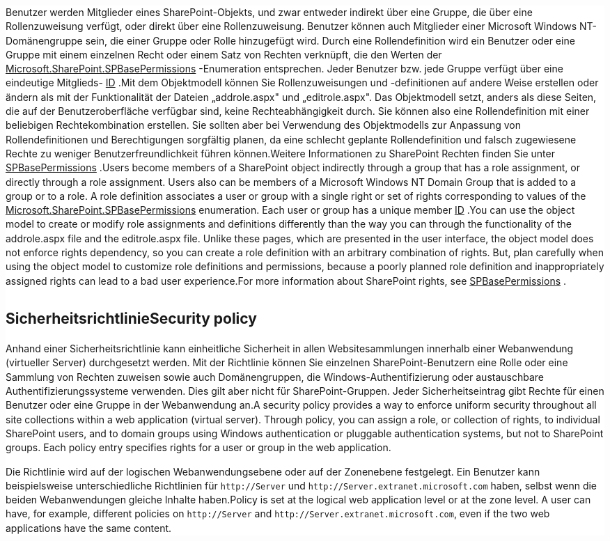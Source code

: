 <span data-ttu-id="5104b-p104">Benutzer werden Mitglieder eines SharePoint-Objekts, und zwar entweder indirekt über eine Gruppe, die über eine Rollenzuweisung verfügt, oder direkt über eine Rollenzuweisung. Benutzer können auch Mitglieder einer Microsoft Windows NT-Domänengruppe sein, die einer Gruppe oder Rolle hinzugefügt wird. Durch eine Rollendefinition wird ein Benutzer oder eine Gruppe mit einem einzelnen Recht oder einem Satz von Rechten verknüpft, die den Werten der  [Microsoft.SharePoint.SPBasePermissions](https://msdn.microsoft.com/library/Microsoft.SharePoint.SPBasePermissions.aspx) -Enumeration entsprechen. Jeder Benutzer bzw. jede Gruppe verfügt über eine eindeutige Mitglieds- [ID](https://msdn.microsoft.com/library/Microsoft.SharePoint.SPMember.ID.aspx) .Mit dem Objektmodell können Sie Rollenzuweisungen und -definitionen auf andere Weise erstellen oder ändern als mit der Funktionalität der Dateien „addrole.aspx" und „editrole.aspx". Das Objektmodell setzt, anders als diese Seiten, die auf der Benutzeroberfläche verfügbar sind, keine Rechteabhängigkeit durch. Sie können also eine Rollendefinition mit einer beliebigen Rechtekombination erstellen. Sie sollten aber bei Verwendung des Objektmodells zur Anpassung von Rollendefinitionen und Berechtigungen sorgfältig planen, da eine schlecht geplante Rollendefinition und falsch zugewiesene Rechte zu weniger Benutzerfreundlichkeit führen können.Weitere Informationen zu SharePoint Rechten finden Sie unter  [SPBasePermissions](https://msdn.microsoft.com/library/Microsoft.SharePoint.SPBasePermissions.aspx) .</span><span class="sxs-lookup"><span data-stu-id="5104b-p104">Users become members of a SharePoint object indirectly through a group that has a role assignment, or directly through a role assignment. Users also can be members of a Microsoft Windows NT Domain Group that is added to a group or to a role. A role definition associates a user or group with a single right or set of rights corresponding to values of the  [Microsoft.SharePoint.SPBasePermissions](https://msdn.microsoft.com/library/Microsoft.SharePoint.SPBasePermissions.aspx) enumeration. Each user or group has a unique member [ID](https://msdn.microsoft.com/library/Microsoft.SharePoint.SPMember.ID.aspx) .You can use the object model to create or modify role assignments and definitions differently than the way you can through the functionality of the addrole.aspx file and the editrole.aspx file. Unlike these pages, which are presented in the user interface, the object model does not enforce rights dependency, so you can create a role definition with an arbitrary combination of rights. But, plan carefully when using the object model to customize role definitions and permissions, because a poorly planned role definition and inappropriately assigned rights can lead to a bad user experience.For more information about SharePoint rights, see  [SPBasePermissions](https://msdn.microsoft.com/library/Microsoft.SharePoint.SPBasePermissions.aspx) .</span></span>
## <a name="security-policy"></a><span data-ttu-id="5104b-124">Sicherheitsrichtlinie</span><span class="sxs-lookup"><span data-stu-id="5104b-124">Security policy</span></span>
<span data-ttu-id="5104b-125"><a name="SP15_AuthorizationUsersGroupsAndObjectModel_SecurityPolicy"> </a></span><span class="sxs-lookup"><span data-stu-id="5104b-125"></span></span>

<span data-ttu-id="5104b-p105">Anhand einer Sicherheitsrichtlinie kann einheitliche Sicherheit in allen Websitesammlungen innerhalb einer Webanwendung (virtueller Server) durchgesetzt werden. Mit der Richtlinie können Sie einzelnen SharePoint-Benutzern eine Rolle oder eine Sammlung von Rechten zuweisen sowie auch Domänengruppen, die Windows-Authentifizierung oder austauschbare Authentifizierungssysteme verwenden. Dies gilt aber nicht für SharePoint-Gruppen. Jeder Sicherheitseintrag gibt Rechte für einen Benutzer oder eine Gruppe in der Webanwendung an.</span><span class="sxs-lookup"><span data-stu-id="5104b-p105">A security policy provides a way to enforce uniform security throughout all site collections within a web application (virtual server). Through policy, you can assign a role, or collection of rights, to individual SharePoint users, and to domain groups using Windows authentication or pluggable authentication systems, but not to SharePoint groups. Each policy entry specifies rights for a user or group in the web application.</span></span>
  
    
    
<span data-ttu-id="5104b-p106">Die Richtlinie wird auf der logischen Webanwendungsebene oder auf der Zonenebene festgelegt. Ein Benutzer kann beispielsweise unterschiedliche Richtlinien für  `http://Server` und `http://Server.extranet.microsoft.com` haben, selbst wenn die beiden Webanwendungen gleiche Inhalte haben.</span><span class="sxs-lookup"><span data-stu-id="5104b-p106">Policy is set at the logical web application level or at the zone level. A user can have, for example, different policies on  `http://Server` and `http://Server.extranet.microsoft.com`, even if the two web applications have the same content.</span></span>
  